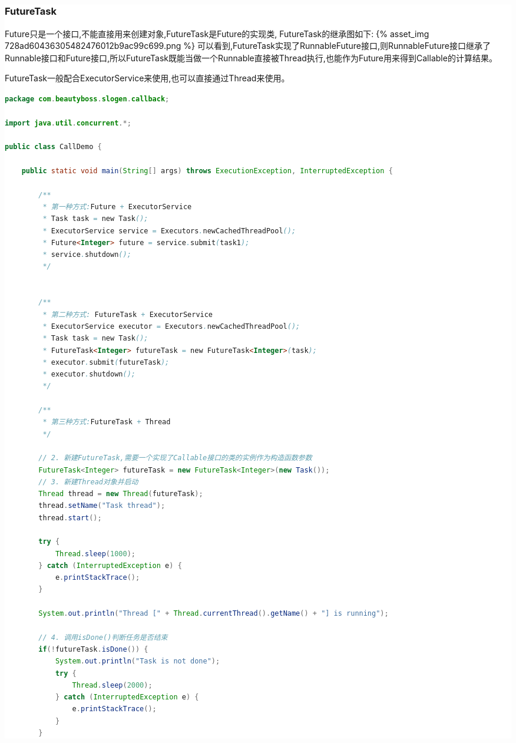 ### FutureTask

Future只是一个接口,不能直接用来创建对象,FutureTask是Future的实现类,
FutureTask的继承图如下:
{% asset_img 728ad60436305482476012b9ac99c699.png %}
可以看到,FutureTask实现了RunnableFuture接口,则RunnableFuture接口继承了Runnable接口和Future接口,所以FutureTask既能当做一个Runnable直接被Thread执行,也能作为Future用来得到Callable的计算结果。

FutureTask一般配合ExecutorService来使用,也可以直接通过Thread来使用。
```java
package com.beautyboss.slogen.callback;
 
import java.util.concurrent.*;
 
public class CallDemo {
 
    public static void main(String[] args) throws ExecutionException, InterruptedException {
 
        /**
         * 第一种方式:Future + ExecutorService
         * Task task = new Task();
         * ExecutorService service = Executors.newCachedThreadPool();
         * Future<Integer> future = service.submit(task1);
         * service.shutdown();
         */
 
 
        /**
         * 第二种方式: FutureTask + ExecutorService
         * ExecutorService executor = Executors.newCachedThreadPool();
         * Task task = new Task();
         * FutureTask<Integer> futureTask = new FutureTask<Integer>(task);
         * executor.submit(futureTask);
         * executor.shutdown();
         */
 
        /**
         * 第三种方式:FutureTask + Thread
         */
 
        // 2. 新建FutureTask,需要一个实现了Callable接口的类的实例作为构造函数参数
        FutureTask<Integer> futureTask = new FutureTask<Integer>(new Task());
        // 3. 新建Thread对象并启动
        Thread thread = new Thread(futureTask);
        thread.setName("Task thread");
        thread.start();
 
        try {
            Thread.sleep(1000);
        } catch (InterruptedException e) {
            e.printStackTrace();
        }
 
        System.out.println("Thread [" + Thread.currentThread().getName() + "] is running");
 
        // 4. 调用isDone()判断任务是否结束
        if(!futureTask.isDone()) {
            System.out.println("Task is not done");
            try {
                Thread.sleep(2000);
            } catch (InterruptedException e) {
                e.printStackTrace();
            }
        }
```
